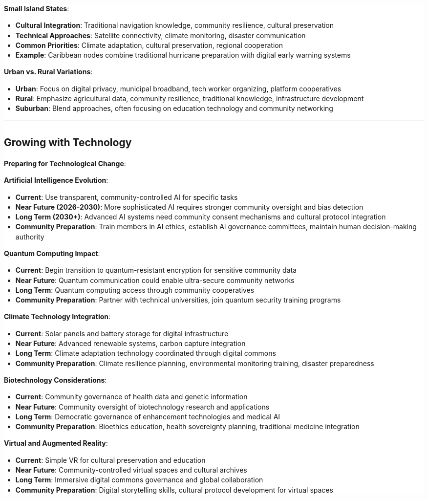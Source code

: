 **Small Island States**:
- **Cultural Integration**: Traditional navigation knowledge, community resilience, cultural preservation
- **Technical Approaches**: Satellite connectivity, climate monitoring, disaster communication
- **Common Priorities**: Climate adaptation, cultural preservation, regional cooperation
- **Example**: Caribbean nodes combine traditional hurricane preparation with digital early warning systems

**Urban vs. Rural Variations**:
- **Urban**: Focus on digital privacy, municipal broadband, tech worker organizing, platform cooperatives
- **Rural**: Emphasize agricultural data, community resilience, traditional knowledge, infrastructure development
- **Suburban**: Blend approaches, often focusing on education technology and community networking

---

## <a id="growing-with-technology"></a>Growing with Technology

**Preparing for Technological Change**:

**Artificial Intelligence Evolution**:
- **Current**: Use transparent, community-controlled AI for specific tasks
- **Near Future (2026-2030)**: More sophisticated AI requires stronger community oversight and bias detection
- **Long Term (2030+)**: Advanced AI systems need community consent mechanisms and cultural protocol integration
- **Community Preparation**: Train members in AI ethics, establish AI governance committees, maintain human decision-making authority

**Quantum Computing Impact**:
- **Current**: Begin transition to quantum-resistant encryption for sensitive community data
- **Near Future**: Quantum communication could enable ultra-secure community networks
- **Long Term**: Quantum computing access through community cooperatives
- **Community Preparation**: Partner with technical universities, join quantum security training programs

**Climate Technology Integration**:
- **Current**: Solar panels and battery storage for digital infrastructure
- **Near Future**: Advanced renewable systems, carbon capture integration
- **Long Term**: Climate adaptation technology coordinated through digital commons
- **Community Preparation**: Climate resilience planning, environmental monitoring training, disaster preparedness

**Biotechnology Considerations**:
- **Current**: Community governance of health data and genetic information
- **Near Future**: Community oversight of biotechnology research and applications
- **Long Term**: Democratic governance of enhancement technologies and medical AI
- **Community Preparation**: Bioethics education, health sovereignty planning, traditional medicine integration

**Virtual and Augmented Reality**:
- **Current**: Simple VR for cultural preservation and education
- **Near Future**: Community-controlled virtual spaces and cultural archives
- **Long Term**: Immersive digital commons governance and global collaboration
- **Community Preparation**: Digital storytelling skills, cultural protocol development for virtual spaces
